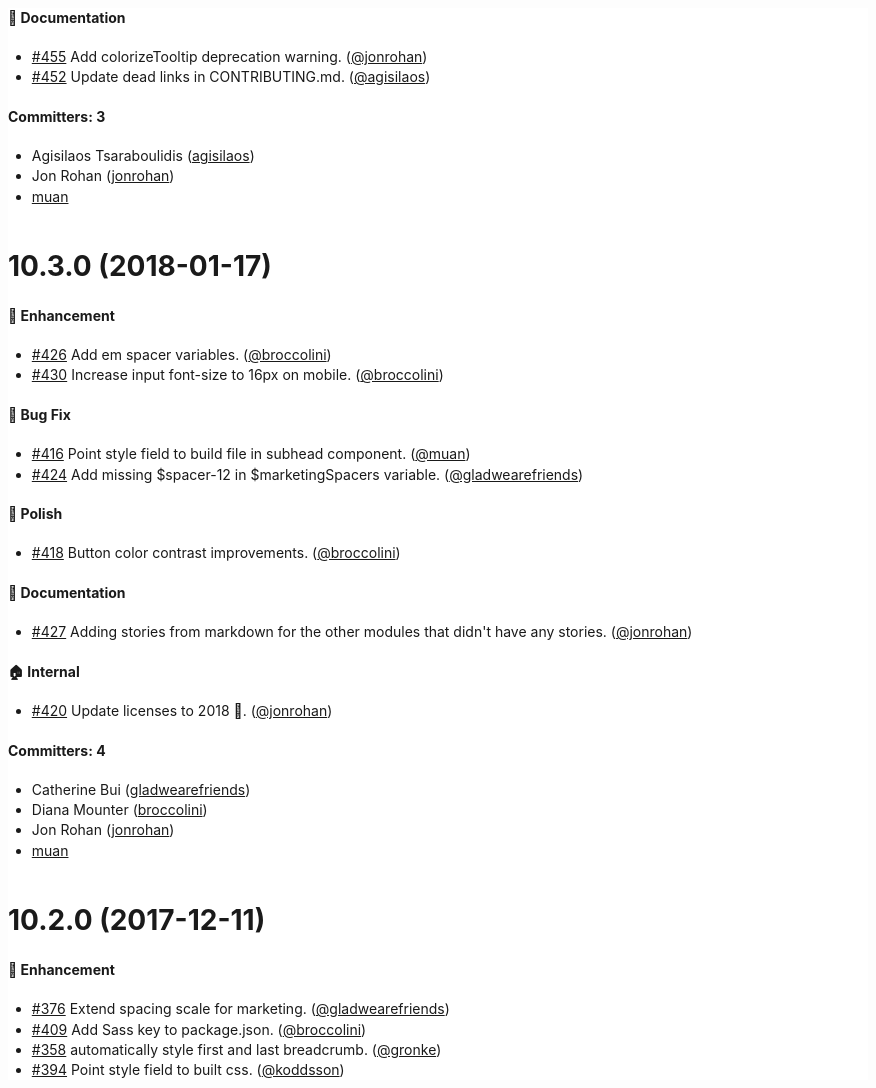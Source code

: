 #### :memo: Documentation
* [#455](https://github.com/primer/primer/pull/455) Add colorizeTooltip deprecation warning. ([@jonrohan](https://github.com/jonrohan))
* [#452](https://github.com/primer/primer/pull/452) Update dead links in CONTRIBUTING.md. ([@agisilaos](https://github.com/agisilaos))

#### Committers: 3
- Agisilaos Tsaraboulidis ([agisilaos](https://github.com/agisilaos))
- Jon Rohan ([jonrohan](https://github.com/jonrohan))
- [muan](https://github.com/muan)

# 10.3.0 (2018-01-17)

#### :rocket: Enhancement
* [#426](https://github.com/primer/primer/pull/426) Add em spacer variables. ([@broccolini](https://github.com/broccolini))
* [#430](https://github.com/primer/primer/pull/430) Increase input font-size to 16px on mobile. ([@broccolini](https://github.com/broccolini))

#### :bug: Bug Fix
* [#416](https://github.com/primer/primer/pull/416) Point style field to build file in subhead component. ([@muan](https://github.com/muan))
* [#424](https://github.com/primer/primer/pull/424) Add missing $spacer-12 in $marketingSpacers variable. ([@gladwearefriends](https://github.com/gladwearefriends))

#### :nail_care: Polish
* [#418](https://github.com/primer/primer/pull/418) Button color contrast improvements. ([@broccolini](https://github.com/broccolini))

#### :memo: Documentation
* [#427](https://github.com/primer/primer/pull/427) Adding stories from markdown for the other modules that didn't have any stories. ([@jonrohan](https://github.com/jonrohan))

#### :house: Internal
* [#420](https://github.com/primer/primer/pull/420) Update licenses to 2018 🎊. ([@jonrohan](https://github.com/jonrohan))

#### Committers: 4
- Catherine Bui ([gladwearefriends](https://github.com/gladwearefriends))
- Diana Mounter ([broccolini](https://github.com/broccolini))
- Jon Rohan ([jonrohan](https://github.com/jonrohan))
- [muan](https://github.com/muan)

# 10.2.0 (2017-12-11)

#### :rocket: Enhancement
* [#376](https://github.com/primer/primer/pull/376) Extend spacing scale for marketing. ([@gladwearefriends](https://github.com/gladwearefriends))
* [#409](https://github.com/primer/primer/pull/409) Add Sass key to package.json. ([@broccolini](https://github.com/broccolini))
* [#358](https://github.com/primer/primer/pull/358) automatically style first and last breadcrumb. ([@gronke](https://github.com/gronke))
* [#394](https://github.com/primer/primer/pull/394) Point style field to built css. ([@koddsson](https://github.com/koddsson))
